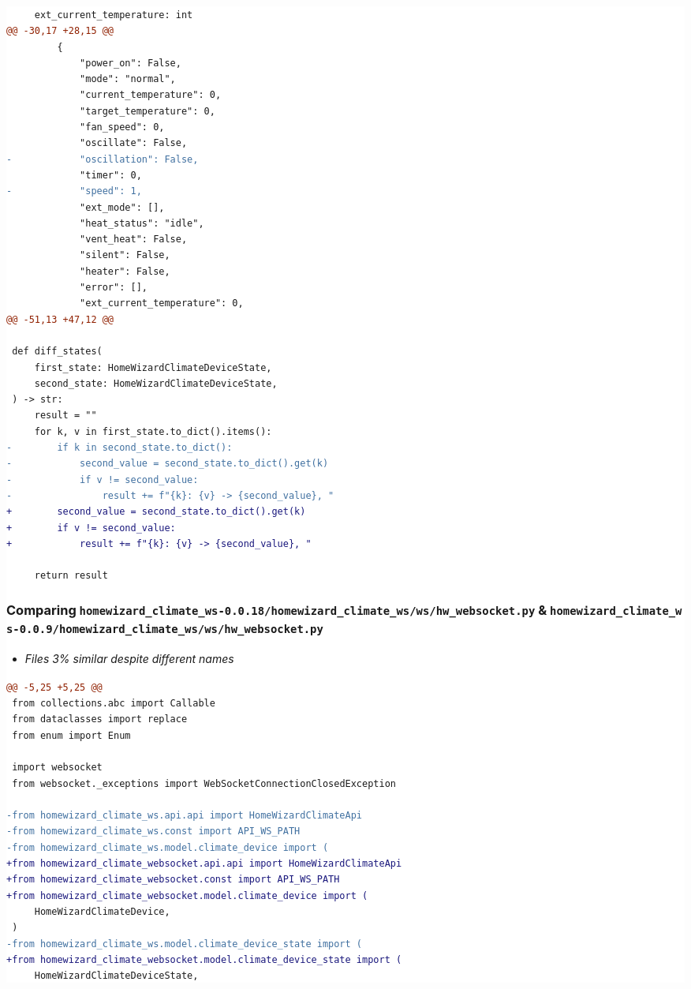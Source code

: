 ```diff
     ext_current_temperature: int
@@ -30,17 +28,15 @@
         {
             "power_on": False,
             "mode": "normal",
             "current_temperature": 0,
             "target_temperature": 0,
             "fan_speed": 0,
             "oscillate": False,
-            "oscillation": False,
             "timer": 0,
-            "speed": 1,
             "ext_mode": [],
             "heat_status": "idle",
             "vent_heat": False,
             "silent": False,
             "heater": False,
             "error": [],
             "ext_current_temperature": 0,
@@ -51,13 +47,12 @@
 
 def diff_states(
     first_state: HomeWizardClimateDeviceState,
     second_state: HomeWizardClimateDeviceState,
 ) -> str:
     result = ""
     for k, v in first_state.to_dict().items():
-        if k in second_state.to_dict():
-            second_value = second_state.to_dict().get(k)
-            if v != second_value:
-                result += f"{k}: {v} -> {second_value}, "
+        second_value = second_state.to_dict().get(k)
+        if v != second_value:
+            result += f"{k}: {v} -> {second_value}, "
 
     return result
```

### Comparing `homewizard_climate_ws-0.0.18/homewizard_climate_ws/ws/hw_websocket.py` & `homewizard_climate_ws-0.0.9/homewizard_climate_ws/ws/hw_websocket.py`

 * *Files 3% similar despite different names*

```diff
@@ -5,25 +5,25 @@
 from collections.abc import Callable
 from dataclasses import replace
 from enum import Enum
 
 import websocket
 from websocket._exceptions import WebSocketConnectionClosedException
 
-from homewizard_climate_ws.api.api import HomeWizardClimateApi
-from homewizard_climate_ws.const import API_WS_PATH
-from homewizard_climate_ws.model.climate_device import (
+from homewizard_climate_websocket.api.api import HomeWizardClimateApi
+from homewizard_climate_websocket.const import API_WS_PATH
+from homewizard_climate_websocket.model.climate_device import (
     HomeWizardClimateDevice,
 )
-from homewizard_climate_ws.model.climate_device_state import (
+from homewizard_climate_websocket.model.climate_device_state import (
     HomeWizardClimateDeviceState,
```
